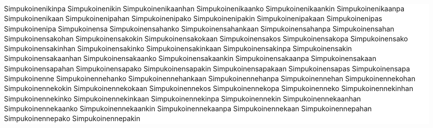 Simpukoinenikinpa
Simpukoinenikin
Simpukoinenikaanhan
Simpukoinenikaanko
Simpukoinenikaankin
Simpukoinenikaanpa
Simpukoinenikaan
Simpukoinenipahan
Simpukoinenipako
Simpukoinenipakin
Simpukoinenipakaan
Simpukoinenipas
Simpukoinenipa
Simpukoinensa
Simpukoinensahanko
Simpukoinensahankaan
Simpukoinensahanpa
Simpukoinensahan
Simpukoinensakohan
Simpukoinensakokin
Simpukoinensakokaan
Simpukoinensakos
Simpukoinensakopa
Simpukoinensako
Simpukoinensakinhan
Simpukoinensakinko
Simpukoinensakinkaan
Simpukoinensakinpa
Simpukoinensakin
Simpukoinensakaanhan
Simpukoinensakaanko
Simpukoinensakaankin
Simpukoinensakaanpa
Simpukoinensakaan
Simpukoinensapahan
Simpukoinensapako
Simpukoinensapakin
Simpukoinensapakaan
Simpukoinensapas
Simpukoinensapa
Simpukoinenne
Simpukoinennehanko
Simpukoinennehankaan
Simpukoinennehanpa
Simpukoinennehan
Simpukoinennekohan
Simpukoinennekokin
Simpukoinennekokaan
Simpukoinennekos
Simpukoinennekopa
Simpukoinenneko
Simpukoinennekinhan
Simpukoinennekinko
Simpukoinennekinkaan
Simpukoinennekinpa
Simpukoinennekin
Simpukoinennekaanhan
Simpukoinennekaanko
Simpukoinennekaankin
Simpukoinennekaanpa
Simpukoinennekaan
Simpukoinennepahan
Simpukoinennepako
Simpukoinennepakin